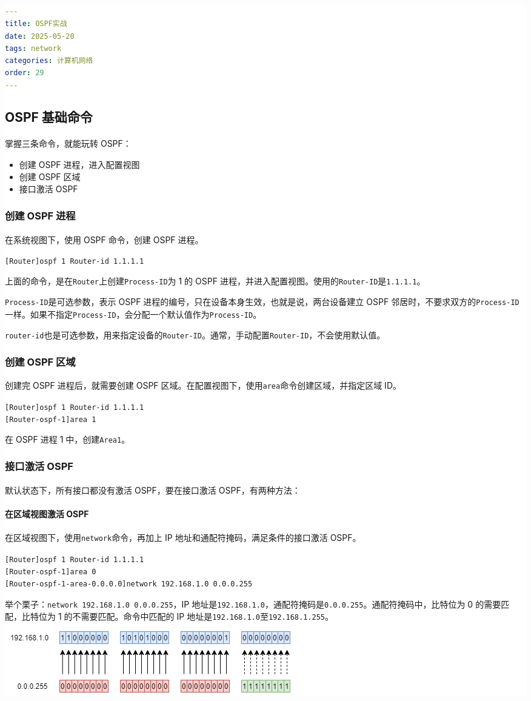 ```yaml
---
title: OSPF实战
date: 2025-05-20
tags: network
categories: 计算机网络
order: 29
---
```



## OSPF 基础命令
掌握三条命令，就能玩转 OSPF：
* 创建 OSPF 进程，进入配置视图
* 创建 OSPF 区域
* 接口激活 OSPF

### 创建 OSPF 进程
在系统视图下，使用 OSPF 命令，创建 OSPF 进程。
```shell
[Router]ospf 1 Router-id 1.1.1.1
```
上面的命令，是在`Router`上创建`Process-ID`为 1 的 OSPF 进程，并进入配置视图。使用的`Router-ID`是`1.1.1.1`。

`Process-ID`是可选参数，表示 OSPF 进程的编号，只在设备本身生效，也就是说，两台设备建立 OSPF 邻居时，不要求双方的`Process-ID`一样。如果不指定`Process-ID`，会分配一个默认值作为`Process-ID`。

`router-id`也是可选参数，用来指定设备的`Router-ID`。通常，手动配置`Router-ID`，不会使用默认值。
### 创建 OSPF 区域
创建完 OSPF 进程后，就需要创建 OSPF 区域。在配置视图下，使用`area`命令创建区域，并指定区域 ID。
```shell
[Router]ospf 1 Router-id 1.1.1.1
[Router-ospf-1]area 1
```
在 OSPF 进程 1 中，创建`Area1`。
### 接口激活 OSPF
默认状态下，所有接口都没有激活 OSPF，要在接口激活 OSPF，有两种方法：
#### 在区域视图激活 OSPF
在区域视图下，使用`network`命令，再加上 IP 地址和通配符掩码，满足条件的接口激活 OSPF。
```
[Router]ospf 1 Router-id 1.1.1.1
[Router-ospf-1]area 0
[Router-ospf-1-area-0.0.0.0]network 192.168.1.0 0.0.0.255
```
举个栗子：`network 192.168.1.0 0.0.0.255`，IP 地址是`192.168.1.0`，通配符掩码是`0.0.0.255`。通配符掩码中，比特位为 0 的需要匹配，比特位为 1 的不需要匹配。命令中匹配的 IP 地址是`192.168.1.0`至`192.168.1.255`。

![](OSPF实战/1.png)
